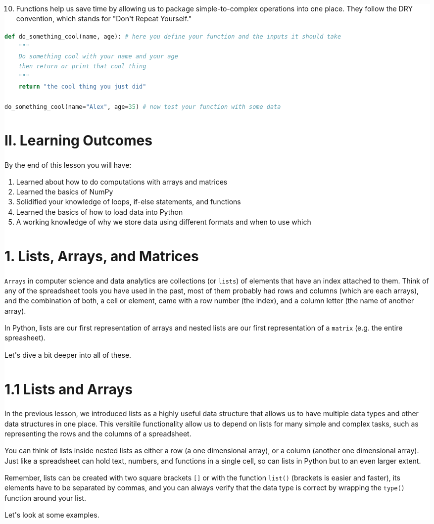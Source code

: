 10. Functions help us save time by allowing us to package simple-to-complex operations into one place. They follow the DRY convention, which stands for "Don't Repeat Yourself."

```python
def do_something_cool(name, age): # here you define your function and the inputs it should take
    """
    Do something cool with your name and your age
    then return or print that cool thing
    """
    return "the cool thing you just did"

do_something_cool(name="Alex", age=35) # now test your function with some data
```

# II. Learning Outcomes

By the end of this lesson you will have:

1. Learned about how to do computations with arrays and matrices
2. Learned the basics of NumPy
3. Solidified your knowledge of loops, if-else statements, and functions
4. Learned the basics of how to load data into Python
5. A working knowledge of why we store data using different formats and when to use which

# 1. Lists, Arrays, and Matrices

`Arrays` in computer science and data analytics are collections (or `lists`) of elements that have an index attached to them. Think of any of the spreadsheet tools you have used in the past, most of them probably had rows and columns (which are each arrays), and the combination of both, a cell or element, came with a row number (the index), and a column letter (the name of another array).

In Python, lists are our first representation of arrays and nested lists are our first representation of a `matrix` (e.g. the entire spreasheet).

Let's dive a bit deeper into all of these.

# 1.1 Lists and Arrays

In the previous lesson, we introduced lists as a highly useful data structure that allows us to have multiple data types and other data structures in one place. This versitile functionality allow us to depend on lists for many simple and complex tasks, such as representing the rows and the columns of a spreadsheet.

You can think of lists inside nested lists as either a row (a one dimensional array), or a column (another one dimensional array). Just like a spreadsheet can hold text, numbers, and functions in a single cell, so can lists in Python but to an even larger extent.

Remember, lists can be created with two square brackets `[]` or with the function `list()` (brackets is easier and faster), its elements have to be separated by commas, and you can always verify that the data type is correct by wrapping the `type()` function around your list.

Let's look at some examples.
